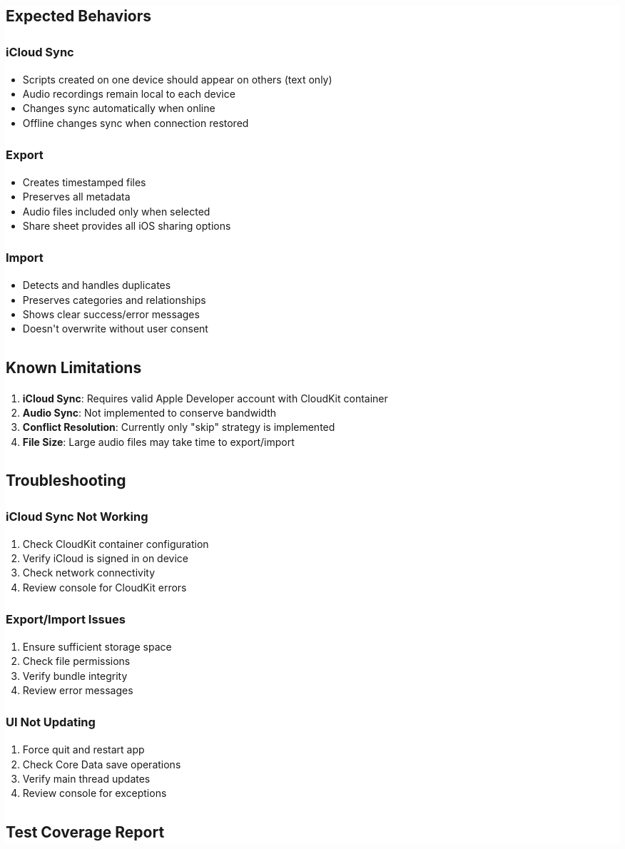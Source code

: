## Expected Behaviors

### iCloud Sync
- Scripts created on one device should appear on others (text only)
- Audio recordings remain local to each device
- Changes sync automatically when online
- Offline changes sync when connection restored

### Export
- Creates timestamped files
- Preserves all metadata
- Audio files included only when selected
- Share sheet provides all iOS sharing options

### Import
- Detects and handles duplicates
- Preserves categories and relationships
- Shows clear success/error messages
- Doesn't overwrite without user consent

## Known Limitations

1. **iCloud Sync**: Requires valid Apple Developer account with CloudKit container
2. **Audio Sync**: Not implemented to conserve bandwidth
3. **Conflict Resolution**: Currently only "skip" strategy is implemented
4. **File Size**: Large audio files may take time to export/import

## Troubleshooting

### iCloud Sync Not Working
1. Check CloudKit container configuration
2. Verify iCloud is signed in on device
3. Check network connectivity
4. Review console for CloudKit errors

### Export/Import Issues
1. Ensure sufficient storage space
2. Check file permissions
3. Verify bundle integrity
4. Review error messages

### UI Not Updating
1. Force quit and restart app
2. Check Core Data save operations
3. Verify main thread updates
4. Review console for exceptions

## Test Coverage Report
